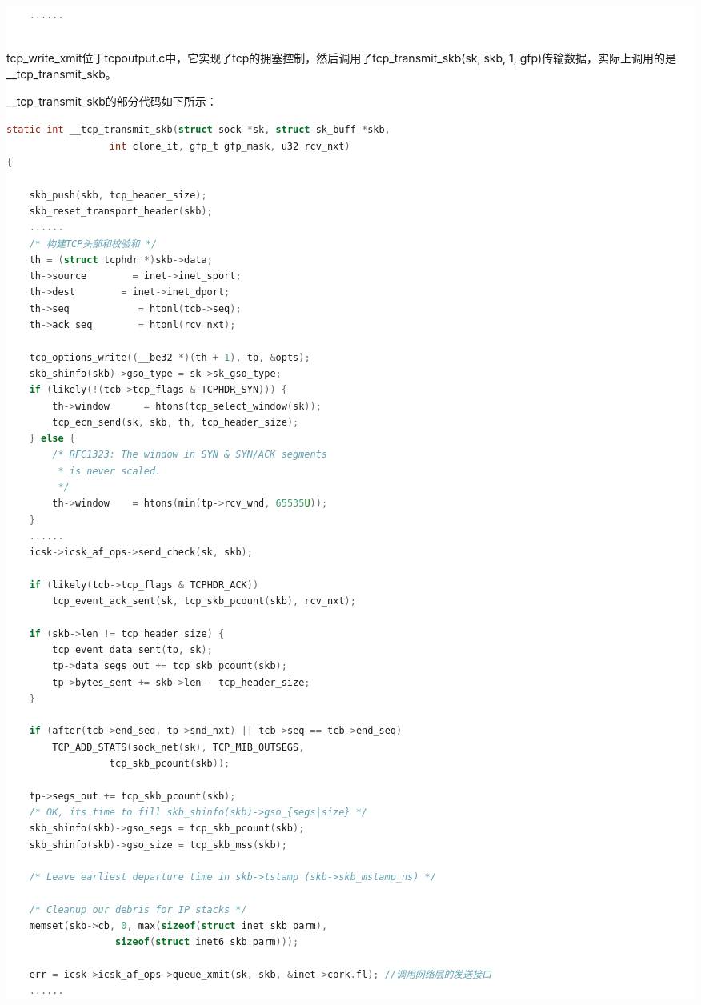 ```c
    ......
    
```

tcp\_write\_xmit位于tcpoutput.c中，它实现了tcp的拥塞控制，然后调用了tcp\_transmit\_skb(sk, skb, 1, gfp)传输数据，实际上调用的是\_\_tcp\_transmit\_skb。

\_\_tcp\_transmit\_skb的部分代码如下所示：

```c
static int __tcp_transmit_skb(struct sock *sk, struct sk_buff *skb,
                  int clone_it, gfp_t gfp_mask, u32 rcv_nxt)
{
    
    skb_push(skb, tcp_header_size);
    skb_reset_transport_header(skb);
    ......
    /* 构建TCP头部和校验和 */
    th = (struct tcphdr *)skb->data;
    th->source        = inet->inet_sport;
    th->dest        = inet->inet_dport;
    th->seq            = htonl(tcb->seq);
    th->ack_seq        = htonl(rcv_nxt);

    tcp_options_write((__be32 *)(th + 1), tp, &opts);
    skb_shinfo(skb)->gso_type = sk->sk_gso_type;
    if (likely(!(tcb->tcp_flags & TCPHDR_SYN))) {
        th->window      = htons(tcp_select_window(sk));
        tcp_ecn_send(sk, skb, th, tcp_header_size);
    } else {
        /* RFC1323: The window in SYN & SYN/ACK segments
         * is never scaled.
         */
        th->window    = htons(min(tp->rcv_wnd, 65535U));
    }
    ......
    icsk->icsk_af_ops->send_check(sk, skb);

    if (likely(tcb->tcp_flags & TCPHDR_ACK))
        tcp_event_ack_sent(sk, tcp_skb_pcount(skb), rcv_nxt);

    if (skb->len != tcp_header_size) {
        tcp_event_data_sent(tp, sk);
        tp->data_segs_out += tcp_skb_pcount(skb);
        tp->bytes_sent += skb->len - tcp_header_size;
    }

    if (after(tcb->end_seq, tp->snd_nxt) || tcb->seq == tcb->end_seq)
        TCP_ADD_STATS(sock_net(sk), TCP_MIB_OUTSEGS,
                  tcp_skb_pcount(skb));

    tp->segs_out += tcp_skb_pcount(skb);
    /* OK, its time to fill skb_shinfo(skb)->gso_{segs|size} */
    skb_shinfo(skb)->gso_segs = tcp_skb_pcount(skb);
    skb_shinfo(skb)->gso_size = tcp_skb_mss(skb);

    /* Leave earliest departure time in skb->tstamp (skb->skb_mstamp_ns) */

    /* Cleanup our debris for IP stacks */
    memset(skb->cb, 0, max(sizeof(struct inet_skb_parm),
                   sizeof(struct inet6_skb_parm)));

    err = icsk->icsk_af_ops->queue_xmit(sk, skb, &inet->cork.fl); //调用网络层的发送接口
    ......
```